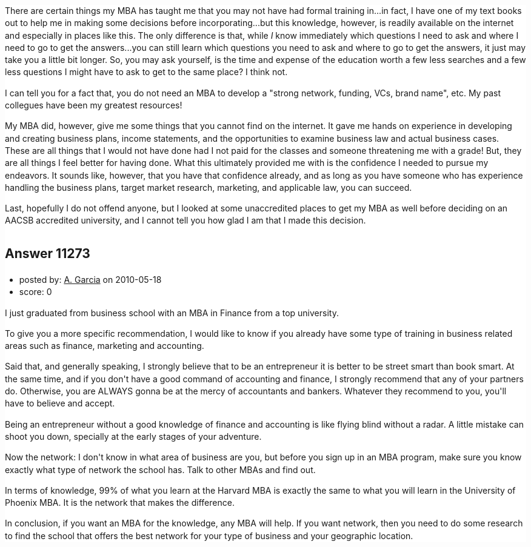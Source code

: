 There are certain things my MBA has taught me that you may not have had formal training in...in fact, I have one of my text books out to help me in making some decisions before incorporating...but this knowledge, however, is readily available on the internet and especially in places like this.  The only difference is that, while *I* know immediately which questions I need to ask and where I need to go to get the answers...you can still learn which questions you need to ask and where to go to get the answers, it just may take you a little bit longer.  So, you may ask yourself, is the time and expense of the education worth a few less searches and a few less questions I might have to ask to get to the same place?  I think not.

I can tell you for a fact that, you do not need an MBA to develop a "strong network, funding, VCs, brand name", etc.  My past collegues have been my greatest resources!

My MBA did, however, give me some things that you cannot find on the internet.  It gave me hands on experience in developing and creating business plans, income statements, and the opportunities to examine business law and actual business cases.  These are all things that I would not have done had I not paid for the classes and someone threatening me with a grade!  But, they are all things I feel better for having done.  What this ultimately provided me with is the confidence I needed to pursue my endeavors.  It sounds like, however, that you have that confidence already, and as long as you have someone who has experience handling the business plans, target market research, marketing, and applicable law, you can succeed.

Last, hopefully I do not offend anyone, but I looked at some unaccredited places to get my MBA as well before deciding on an AACSB accredited university, and I cannot tell you how glad I am that I made this decision.


## Answer 11273

- posted by: [A. Garcia](https://stackexchange.com/users/-1/1659-a-garcia) on 2010-05-18
- score: 0

I just graduated from business school with an MBA in Finance from a top university. 

To give you a more specific recommendation, I would like to know if you already have some type of training in business related areas such as finance, marketing and accounting. 

Said that, and generally speaking, I strongly believe that to be an entrepreneur it is better to be street smart than book smart. At the same time, and if you don't have a good command of accounting and finance, I strongly recommend that any of your partners do. Otherwise, you are ALWAYS gonna be at the mercy of accountants and bankers. Whatever they recommend to you, you'll have to believe and accept. 

Being an entrepreneur without a good knowledge of finance and accounting is like flying blind without a radar. A little mistake can shoot you down, specially at the early stages of your adventure. 

Now the network: I don't know in what area of business are you, but before you sign up in an MBA program, make sure you know exactly what type of network the school has. Talk to other MBAs and find out.

In terms of knowledge, 99% of what you learn at the Harvard MBA is exactly the same to what you will learn in the University of Phoenix MBA. It is the network that makes the difference. 

In conclusion, if you want an MBA for the knowledge, any MBA will help. If you want network, then you need to do some research to find the school that offers the best network for your type of business and your geographic location. 
